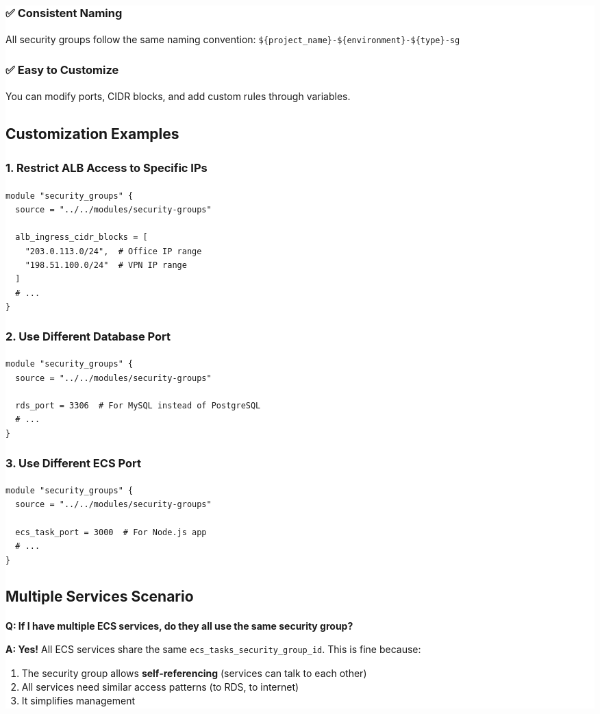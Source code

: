 ### ✅ Consistent Naming
All security groups follow the same naming convention: `${project_name}-${environment}-${type}-sg`

### ✅ Easy to Customize
You can modify ports, CIDR blocks, and add custom rules through variables.

## Customization Examples

### 1. Restrict ALB Access to Specific IPs

```hcl
module "security_groups" {
  source = "../../modules/security-groups"
  
  alb_ingress_cidr_blocks = [
    "203.0.113.0/24",  # Office IP range
    "198.51.100.0/24"  # VPN IP range
  ]
  # ...
}
```

### 2. Use Different Database Port

```hcl
module "security_groups" {
  source = "../../modules/security-groups"
  
  rds_port = 3306  # For MySQL instead of PostgreSQL
  # ...
}
```

### 3. Use Different ECS Port

```hcl
module "security_groups" {
  source = "../../modules/security-groups"
  
  ecs_task_port = 3000  # For Node.js app
  # ...
}
```

## Multiple Services Scenario

**Q: If I have multiple ECS services, do they all use the same security group?**

**A: Yes!** All ECS services share the same `ecs_tasks_security_group_id`. This is fine because:

1. The security group allows **self-referencing** (services can talk to each other)
2. All services need similar access patterns (to RDS, to internet)
3. It simplifies management
